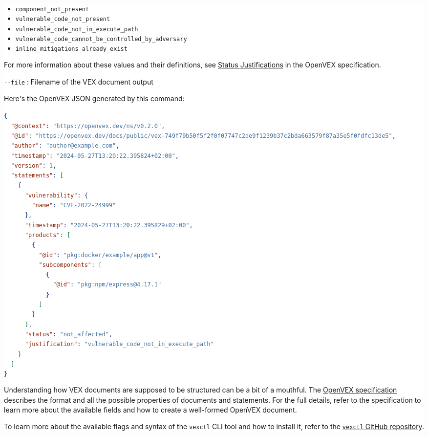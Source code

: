   - `component_not_present`
  - `vulnerable_code_not_present`
  - `vulnerable_code_not_in_execute_path`
  - `vulnerable_code_cannot_be_controlled_by_adversary`
  - `inline_mitigations_already_exist`

  For more information about these values and their definitions, see
  [Status Justifications](https://github.com/openvex/spec/blob/main/OPENVEX-SPEC.md#status-justifications)
  in the OpenVEX specification.

`--file`
: Filename of the VEX document output

Here's the OpenVEX JSON generated by this command:

```json
{
  "@context": "https://openvex.dev/ns/v0.2.0",
  "@id": "https://openvex.dev/docs/public/vex-749f79b50f5f2f0f07747c2de9f1239b37c2bda663579f87a35e5f0fdfc13de5",
  "author": "author@example.com",
  "timestamp": "2024-05-27T13:20:22.395824+02:00",
  "version": 1,
  "statements": [
    {
      "vulnerability": {
        "name": "CVE-2022-24999"
      },
      "timestamp": "2024-05-27T13:20:22.395829+02:00",
      "products": [
        {
          "@id": "pkg:docker/example/app@v1",
          "subcomponents": [
            {
              "@id": "pkg:npm/express@4.17.1"
            }
          ]
        }
      ],
      "status": "not_affected",
      "justification": "vulnerable_code_not_in_execute_path"
    }
  ]
}
```

Understanding how VEX documents are supposed to be structured can be a bit of a
mouthful. The [OpenVEX specification](https://github.com/openvex/spec)
describes the format and all the possible properties of documents and
statements. For the full details, refer to the specification to learn more
about the available fields and how to create a well-formed OpenVEX document.

To learn more about the available flags and syntax of the `vexctl` CLI tool and
how to install it, refer to the [`vexctl` GitHub repository](https://github.com/openvex/vexctl).
